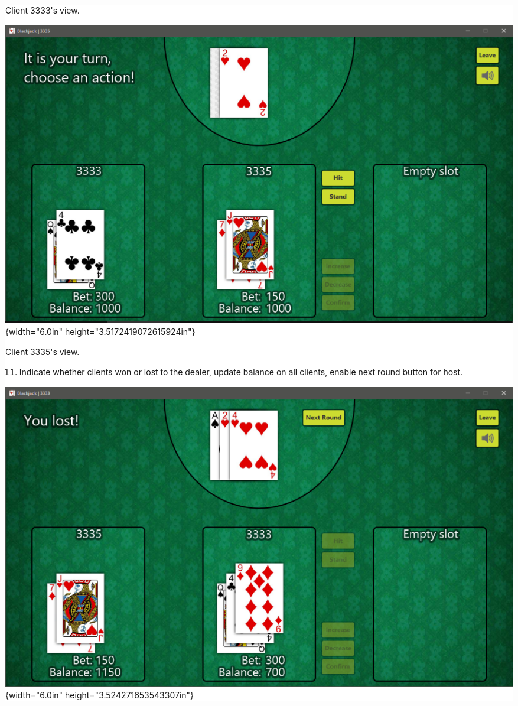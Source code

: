 Client 3333's view.

![](media\image29.png){width="6.0in" height="3.5172419072615924in"}

Client 3335's view.

11. Indicate whether clients won or lost to the dealer, update balance
    on all clients, enable next round button for host.

![](media\image30.png){width="6.0in" height="3.524271653543307in"}
